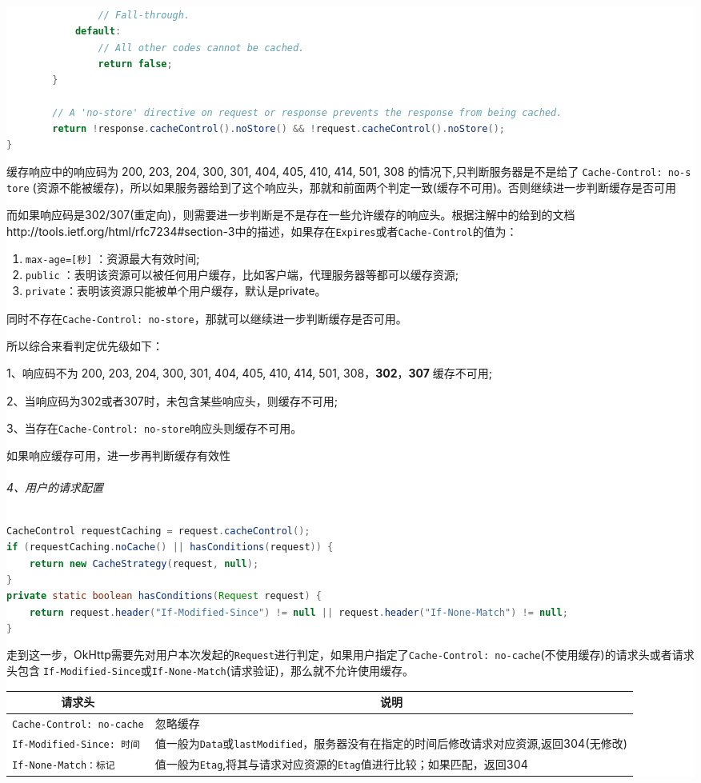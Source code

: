```java
                // Fall-through.
            default:
                // All other codes cannot be cached.
                return false;
        }

        // A 'no-store' directive on request or response prevents the response from being cached.
        return !response.cacheControl().noStore() && !request.cacheControl().noStore();
}
```

缓存响应中的响应码为 200, 203, 204, 300, 301, 404, 405, 410, 414, 501, 308 的情况下,只判断服务器是不是给了          `Cache-Control: no-store` (资源不能被缓存)，所以如果服务器给到了这个响应头，那就和前面两个判定一致(缓存不可用)。否则继续进一步判断缓存是否可用

而如果响应码是302/307(重定向)，则需要进一步判断是不是存在一些允许缓存的响应头。根据注解中的给到的文档http://tools.ietf.org/html/rfc7234#section-3中的描述，如果存在`Expires`或者`Cache-Control`的值为：

1. `max-age=[秒]` ：资源最大有效时间;
2. `public` ：表明该资源可以被任何用户缓存，比如客户端，代理服务器等都可以缓存资源;
3. `private`：表明该资源只能被单个用户缓存，默认是private。

   

同时不存在`Cache-Control: no-store`，那就可以继续进一步判断缓存是否可用。



所以综合来看判定优先级如下：

1、响应码不为 200, 203, 204, 300, 301, 404, 405, 410, 414, 501, 308，**302**，**307** 缓存不可用;

2、当响应码为302或者307时，未包含某些响应头，则缓存不可用;

3、当存在`Cache-Control: no-store`响应头则缓存不可用。

如果响应缓存可用，进一步再判断缓存有效性



###### 4、用户的请求配置

```java
CacheControl requestCaching = request.cacheControl();
if (requestCaching.noCache() || hasConditions(request)) {
	return new CacheStrategy(request, null);
}
private static boolean hasConditions(Request request) {
	return request.header("If-Modified-Since") != null || request.header("If-None-Match") != null;
}
```

走到这一步，OkHttp需要先对用户本次发起的`Request`进行判定，如果用户指定了`Cache-Control: no-cache`(不使用缓存)的请求头或者请求头包含 `If-Modified-Since`或`If-None-Match`(请求验证)，那么就不允许使用缓存。

| 请求头                    | 说明                                                         |
| ------------------------- | ------------------------------------------------------------ |
| `Cache-Control: no-cache` | 忽略缓存                                                     |
| `If-Modified-Since: 时间` | 值一般为`Data`或`lastModified`，服务器没有在指定的时间后修改请求对应资源,返回304(无修改) |
| `If-None-Match：标记`     | 值一般为`Etag`,将其与请求对应资源的`Etag`值进行比较；如果匹配，返回304 |
